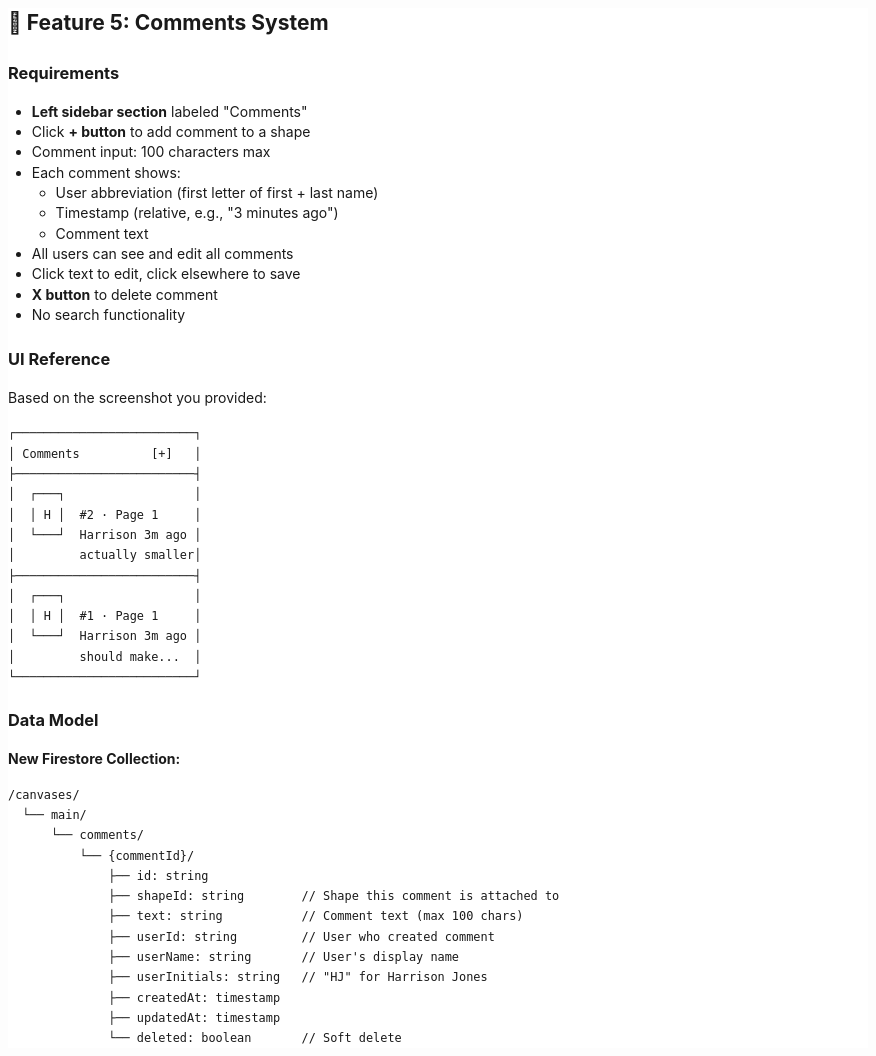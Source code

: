 
## 💬 Feature 5: Comments System

### Requirements
- **Left sidebar section** labeled "Comments"
- Click **+ button** to add comment to a shape
- Comment input: 100 characters max
- Each comment shows:
  - User abbreviation (first letter of first + last name)
  - Timestamp (relative, e.g., "3 minutes ago")
  - Comment text
- All users can see and edit all comments
- Click text to edit, click elsewhere to save
- **X button** to delete comment
- No search functionality

### UI Reference
Based on the screenshot you provided:
```
┌─────────────────────────┐
│ Comments          [+]   │
├─────────────────────────┤
│  ┌───┐                  │
│  │ H │  #2 · Page 1     │
│  └───┘  Harrison 3m ago │
│         actually smaller│
├─────────────────────────┤
│  ┌───┐                  │
│  │ H │  #1 · Page 1     │
│  └───┘  Harrison 3m ago │
│         should make...  │
└─────────────────────────┘
```

### Data Model

**New Firestore Collection:**
```
/canvases/
  └── main/
      └── comments/
          └── {commentId}/
              ├── id: string
              ├── shapeId: string        // Shape this comment is attached to
              ├── text: string           // Comment text (max 100 chars)
              ├── userId: string         // User who created comment
              ├── userName: string       // User's display name
              ├── userInitials: string   // "HJ" for Harrison Jones
              ├── createdAt: timestamp
              ├── updatedAt: timestamp
              └── deleted: boolean       // Soft delete
```
